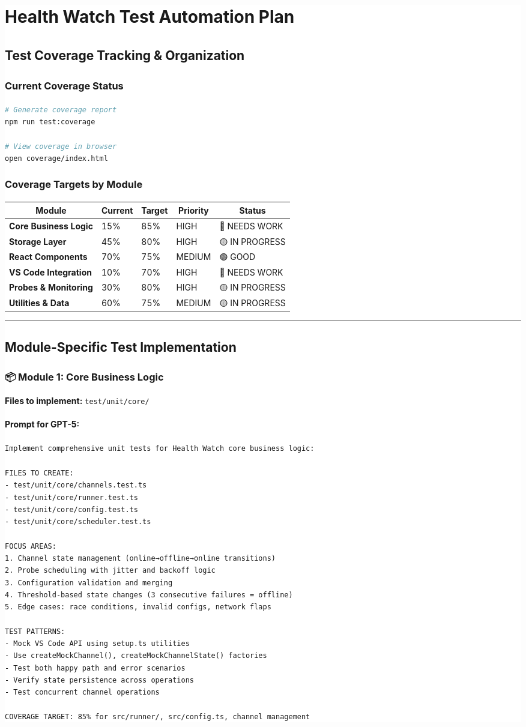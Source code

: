 # Health Watch Test Automation Plan

## Test Coverage Tracking & Organization

### Current Coverage Status
```bash
# Generate coverage report
npm run test:coverage

# View coverage in browser
open coverage/index.html
```

### Coverage Targets by Module
| Module | Current | Target | Priority | Status |
|--------|---------|--------|----------|--------|
| **Core Business Logic** | 15% | 85% | HIGH | 🔴 NEEDS WORK |
| **Storage Layer** | 45% | 80% | HIGH | 🟡 IN PROGRESS |
| **React Components** | 70% | 75% | MEDIUM | 🟢 GOOD |
| **VS Code Integration** | 10% | 70% | HIGH | 🔴 NEEDS WORK |
| **Probes & Monitoring** | 30% | 80% | HIGH | 🟡 IN PROGRESS |
| **Utilities & Data** | 60% | 75% | MEDIUM | 🟡 IN PROGRESS |

---

## Module-Specific Test Implementation

### 📦 **Module 1: Core Business Logic**
**Files to implement:** `test/unit/core/`

#### Prompt for GPT-5:
```
Implement comprehensive unit tests for Health Watch core business logic:

FILES TO CREATE:
- test/unit/core/channels.test.ts
- test/unit/core/runner.test.ts  
- test/unit/core/config.test.ts
- test/unit/core/scheduler.test.ts

FOCUS AREAS:
1. Channel state management (online→offline→online transitions)
2. Probe scheduling with jitter and backoff logic
3. Configuration validation and merging
4. Threshold-based state changes (3 consecutive failures = offline)
5. Edge cases: race conditions, invalid configs, network flaps

TEST PATTERNS:
- Mock VS Code API using setup.ts utilities
- Use createMockChannel(), createMockChannelState() factories
- Test both happy path and error scenarios
- Verify state persistence across operations
- Test concurrent channel operations

COVERAGE TARGET: 85% for src/runner/, src/config.ts, channel management
```
